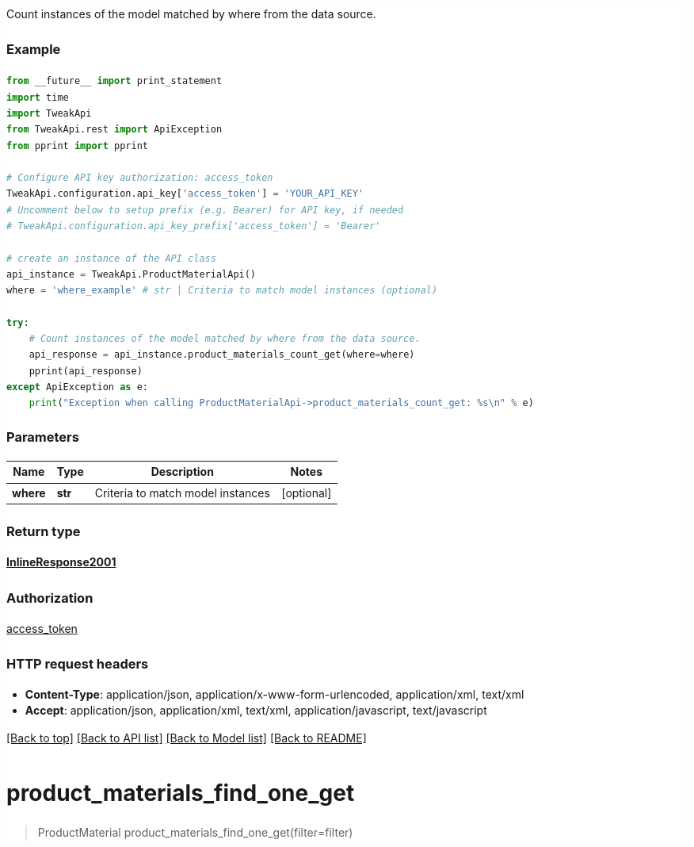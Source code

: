 Count instances of the model matched by where from the data source.

### Example 
```python
from __future__ import print_statement
import time
import TweakApi
from TweakApi.rest import ApiException
from pprint import pprint

# Configure API key authorization: access_token
TweakApi.configuration.api_key['access_token'] = 'YOUR_API_KEY'
# Uncomment below to setup prefix (e.g. Bearer) for API key, if needed
# TweakApi.configuration.api_key_prefix['access_token'] = 'Bearer'

# create an instance of the API class
api_instance = TweakApi.ProductMaterialApi()
where = 'where_example' # str | Criteria to match model instances (optional)

try: 
    # Count instances of the model matched by where from the data source.
    api_response = api_instance.product_materials_count_get(where=where)
    pprint(api_response)
except ApiException as e:
    print("Exception when calling ProductMaterialApi->product_materials_count_get: %s\n" % e)
```

### Parameters

Name | Type | Description  | Notes
------------- | ------------- | ------------- | -------------
 **where** | **str**| Criteria to match model instances | [optional] 

### Return type

[**InlineResponse2001**](InlineResponse2001.md)

### Authorization

[access_token](../README.md#access_token)

### HTTP request headers

 - **Content-Type**: application/json, application/x-www-form-urlencoded, application/xml, text/xml
 - **Accept**: application/json, application/xml, text/xml, application/javascript, text/javascript

[[Back to top]](#) [[Back to API list]](../README.md#documentation-for-api-endpoints) [[Back to Model list]](../README.md#documentation-for-models) [[Back to README]](../README.md)

# **product_materials_find_one_get**
> ProductMaterial product_materials_find_one_get(filter=filter)

